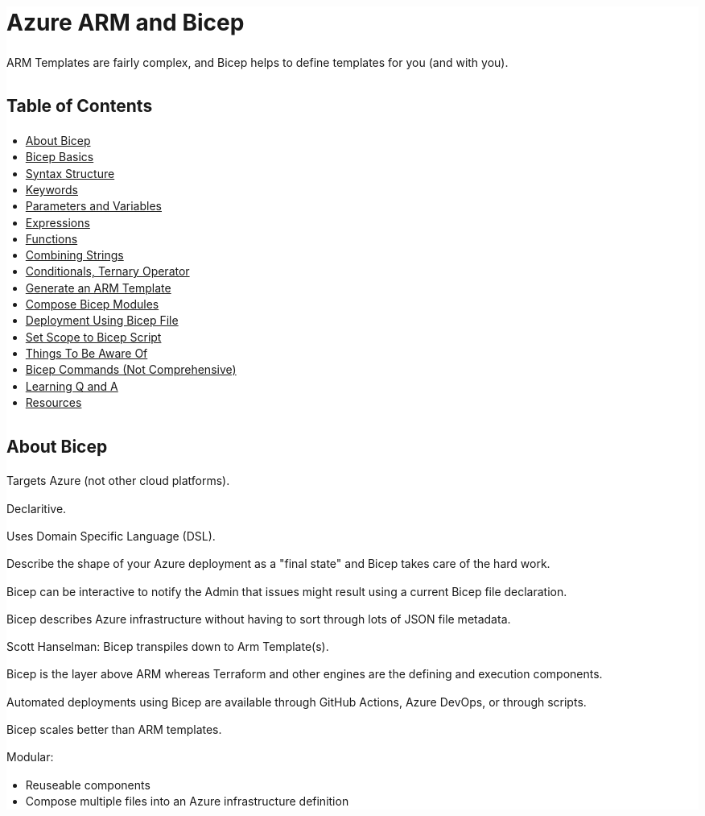 # Azure ARM and Bicep

ARM Templates are fairly complex, and Bicep helps to define templates for you (and with you).

## Table of Contents

- [About Bicep](#about-bicep)
- [Bicep Basics](#bicep-basics)
- [Syntax Structure](#syntax-structure)
- [Keywords](#keywords)
- [Parameters and Variables](#parameters-and-variables)
- [Expressions](#expressions)
- [Functions](#functions)
- [Combining Strings](#combining-strings)
- [Conditionals, Ternary Operator](#conditionals-ternary-operator)
- [Generate an ARM Template](#generate-an-arm-template)
- [Compose Bicep Modules](#compose-bicep-modules)
- [Deployment Using Bicep File](#deployment-using-bicep-file)
- [Set Scope to Bicep Script](#set-scope-to-bicep-script)
- [Things To Be Aware Of](#things-to-be-aware-of)
- [Bicep Commands (Not Comprehensive)](#bicep-commands-not-comprehensive)
- [Learning Q and A](#learning-q-and-a)
- [Resources](#resources)

## About Bicep

Targets Azure (not other cloud platforms).

Declaritive.

Uses Domain Specific Language (DSL).

Describe the shape of your Azure deployment as a "final state" and Bicep takes care of the hard work.

Bicep can be interactive to notify the Admin that issues might result using a current Bicep file declaration.

Bicep describes Azure infrastructure without having to sort through lots of JSON file metadata.

Scott Hanselman: Bicep transpiles down to Arm Template(s).

Bicep is the layer above ARM whereas Terraform and other engines are the defining and execution components.

Automated deployments using Bicep are available through GitHub Actions, Azure DevOps, or through scripts.

Bicep scales better than ARM templates.

Modular:

- Reuseable components
- Compose multiple files into an Azure infrastructure definition
